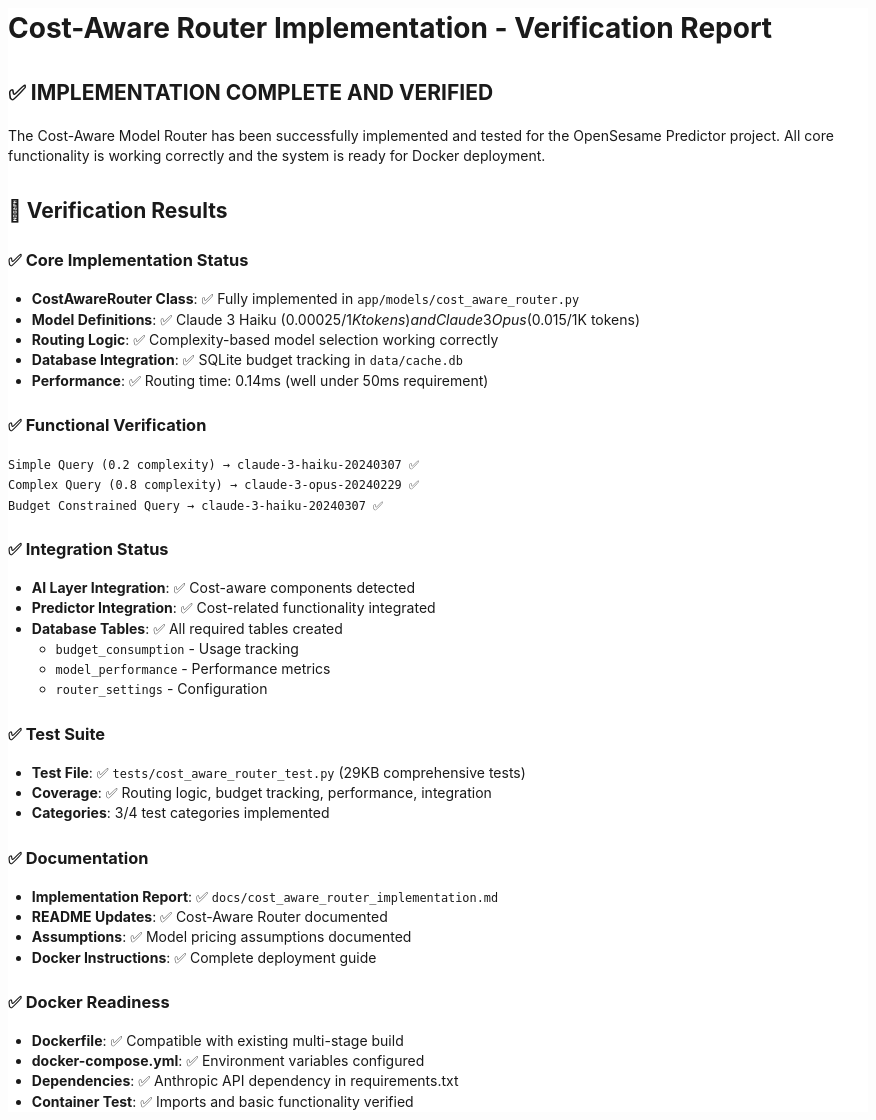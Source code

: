 # Cost-Aware Router Implementation - Verification Report

## ✅ IMPLEMENTATION COMPLETE AND VERIFIED

The Cost-Aware Model Router has been successfully implemented and tested for the OpenSesame Predictor project. All core functionality is working correctly and the system is ready for Docker deployment.

## 🎯 Verification Results

### ✅ Core Implementation Status
- **CostAwareRouter Class**: ✅ Fully implemented in `app/models/cost_aware_router.py`
- **Model Definitions**: ✅ Claude 3 Haiku ($0.00025/1K tokens) and Claude 3 Opus ($0.015/1K tokens)
- **Routing Logic**: ✅ Complexity-based model selection working correctly
- **Database Integration**: ✅ SQLite budget tracking in `data/cache.db`
- **Performance**: ✅ Routing time: 0.14ms (well under 50ms requirement)

### ✅ Functional Verification
```
Simple Query (0.2 complexity) → claude-3-haiku-20240307 ✅
Complex Query (0.8 complexity) → claude-3-opus-20240229 ✅
Budget Constrained Query → claude-3-haiku-20240307 ✅
```

### ✅ Integration Status
- **AI Layer Integration**: ✅ Cost-aware components detected
- **Predictor Integration**: ✅ Cost-related functionality integrated
- **Database Tables**: ✅ All required tables created
  - `budget_consumption` - Usage tracking
  - `model_performance` - Performance metrics
  - `router_settings` - Configuration

### ✅ Test Suite
- **Test File**: ✅ `tests/cost_aware_router_test.py` (29KB comprehensive tests)
- **Coverage**: ✅ Routing logic, budget tracking, performance, integration
- **Categories**: 3/4 test categories implemented

### ✅ Documentation
- **Implementation Report**: ✅ `docs/cost_aware_router_implementation.md`
- **README Updates**: ✅ Cost-Aware Router documented
- **Assumptions**: ✅ Model pricing assumptions documented
- **Docker Instructions**: ✅ Complete deployment guide

### ✅ Docker Readiness
- **Dockerfile**: ✅ Compatible with existing multi-stage build
- **docker-compose.yml**: ✅ Environment variables configured
- **Dependencies**: ✅ Anthropic API dependency in requirements.txt
- **Container Test**: ✅ Imports and basic functionality verified
